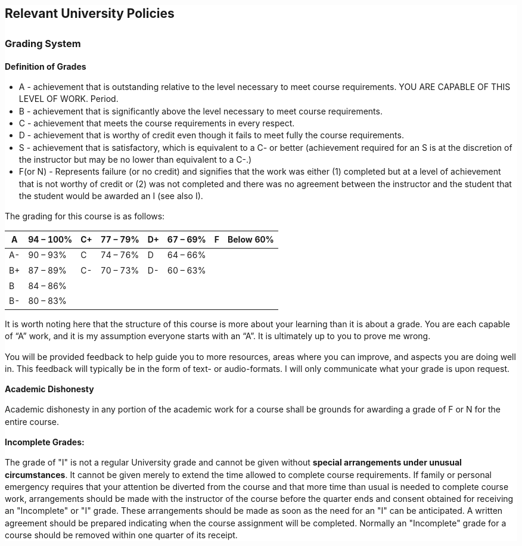 ## Relevant University Policies

### Grading System

**Definition of Grades**

- A - achievement that is outstanding relative to the level necessary to meet course requirements. YOU ARE CAPABLE OF THIS LEVEL OF WORK. Period.
- B - achievement that is significantly above the level necessary to meet course requirements.
- C - achievement that meets the course requirements in every respect.
- D - achievement that is worthy of credit even though it fails to meet fully the course requirements.
- S - achievement that is satisfactory, which is equivalent to a C- or better (achievement required for an S is at the discretion of the instructor but may be no lower than equivalent to a C-.)
- F(or N) - Represents failure (or no credit) and signifies that the work was either (1) completed but at a level of achievement that is not worthy of credit or (2) was not completed and there was no agreement between the instructor and the student that the student would be awarded an I (see also I).

The grading for this course is as follows:

| A  | 94 – 100% | C+ | 77 – 79% | D+ | 67 – 69% | F | Below 60% |
|----|-----------|----|----------|----|----------|---|-----------|
| A- | 90 – 93%  | C  | 74 – 76% | D  | 64 – 66% |   |           |
| B+ | 87 – 89%  | C- | 70 – 73% | D- | 60 – 63% |   |           |
| B  | 84 – 86%  |    |          |    |          |   |           |
| B- | 80 – 83%  |    |          |    |          |   |           |

It is worth noting here that the structure of this course is more about your learning than it is about a grade.  You are each capable of “A” work, and it is my assumption everyone starts with an “A”.  It is ultimately up to you to prove me wrong.  

You will be provided feedback to help guide you to more resources, areas where you can improve, and aspects you are doing well in.  This feedback will typically be in the form of text- or audio-formats.  I will only communicate what your grade is upon request.  

**Academic Dishonesty**

Academic dishonesty in any portion of the academic work for a course shall be grounds for awarding a grade of F or N for the entire course.

**Incomplete Grades:**

The grade of "I" is not a regular University grade and cannot be given without **special arrangements under unusual circumstances**.  It cannot be given merely to extend the time allowed to complete course requirements.  If family or personal emergency requires that your attention be diverted from the course and that more time than usual is needed to complete course work, arrangements should be made with the instructor of the course before the quarter ends and consent obtained for receiving an "Incomplete" or "I" grade.  These arrangements should be made as soon as the need for an "I" can be anticipated.  A written agreement should be prepared indicating when the course assignment will be completed.  Normally an "Incomplete" grade for a course should be removed within one quarter of its receipt.
